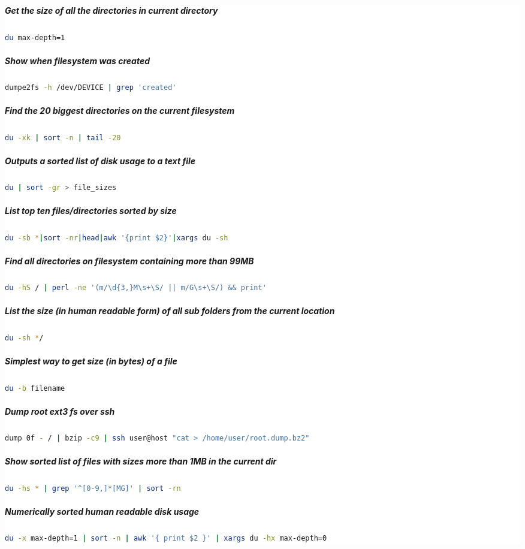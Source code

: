 ##### Get the size of all the directories in current directory
```sh
du max-depth=1
```

##### Show when filesystem was created
```sh
dumpe2fs -h /dev/DEVICE | grep 'created'
```

##### Find the 20 biggest directories on the current filesystem
```sh
du -xk | sort -n | tail -20
```

##### Outputs a sorted list of disk usage to a text file
```sh
du | sort -gr > file_sizes
```

##### List top ten files/directories sorted by size
```sh
du -sb *|sort -nr|head|awk '{print $2}'|xargs du -sh
```

##### Find all directories on filesystem containing more than 99MB
```sh
du -hS / | perl -ne '(m/\d{3,}M\s+\S/ || m/G\s+\S/) && print'
```

##### List the size (in human readable form) of all sub folders from the current location
```sh
du -sh */
```

##### Simplest way to get size (in bytes) of a file
```sh
du -b filename
```

##### Dump root ext3 fs over ssh
```sh
dump 0f - / | bzip -c9 | ssh user@host "cat > /home/user/root.dump.bz2"
```

##### Show sorted list of files with sizes more than 1MB in the current dir
```sh
du -hs * | grep '^[0-9,]*[MG]' | sort -rn
```

##### Numerically sorted human readable disk usage
```sh
du -x max-depth=1 | sort -n | awk '{ print $2 }' | xargs du -hx max-depth=0
```
